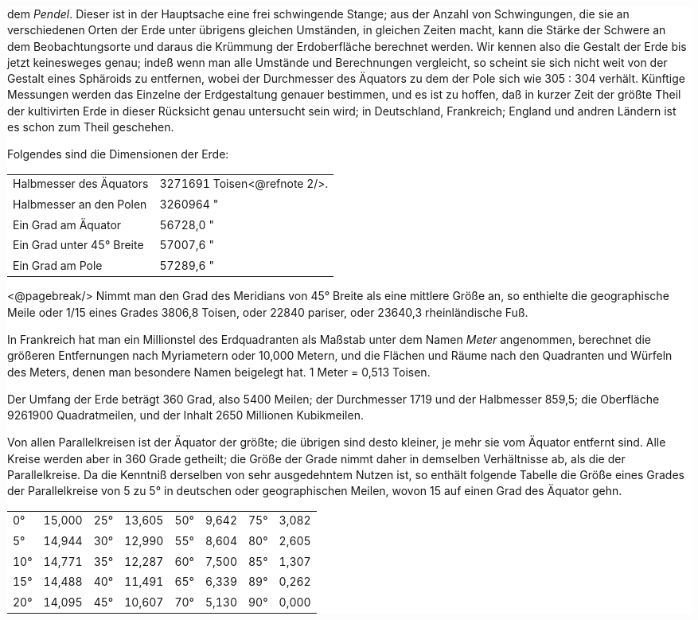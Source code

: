 dem *Pendel*. Dieser ist in der Hauptsache eine frei schwingende Stange; aus
der Anzahl von Schwingungen, die sie an verschiedenen Orten der Erde unter
übrigens gleichen Umständen, in gleichen Zeiten macht, kann die Stärke der
Schwere an dem Beobachtungsorte und daraus die Krümmung der Erdoberfläche
berechnet werden. Wir kennen also die Gestalt der Erde bis jetzt keinesweges
genau; indeß wenn man alle Umstände und Berechnungen vergleicht, so scheint sie
sich nicht weit von der Gestalt eines Sphäroids zu entfernen, wobei der
Durchmesser des Äquators zu dem der Pole sich wie 305 : 304 verhält. Künftige
Messungen werden das Einzelne der Erdgestaltung genauer bestimmen, und es ist
zu hoffen, daß in kurzer Zeit der größte Theil der kultivirten Erde in dieser
Rücksicht genau untersucht sein wird; in Deutschland, Frankreich; England und
andren Ländern ist es schon zum Theil geschehen.

Folgendes sind die Dimensionen der Erde: 

<table>
<tr><td>Halbmesser des Äquators  </td><td>3271691 Toisen<@refnote 2/>.</td></tr>
<tr><td>Halbmesser an den Polen  </td><td>3260964   "</td></tr>
<tr><td>Ein Grad am Äquator      </td><td>  56728,0 "</td></tr>
<tr><td>Ein Grad unter 45° Breite</td><td>  57007,6 "</td></tr>
<tr><td>Ein Grad am Pole         </td><td>  57289,6 "</td></tr>
</table>

<@pagebreak/>
Nimmt man den Grad des Meridians von 45° Breite als eine mittlere Größe an, so
enthielte die geographische Meile oder 1/15 eines Grades 3806,8 Toisen, oder
22840 pariser, oder 23640,3 rheinländische Fuß.

In Frankreich hat man ein Millionstel des Erdquadranten als Maßstab unter dem
Namen *Meter* angenommen, berechnet die größeren Entfernungen nach Myriametern
oder 10,000 Metern, und die Flächen und Räume nach den Quadranten und Würfeln
des Meters, denen man besondere Namen beigelegt hat. 1 Meter = 0,513 Toisen.

Der Umfang der Erde beträgt 360 Grad, also 5400 Meilen; der Durchmesser 1719
und der Halbmesser 859,5; die Oberfläche 9261900 Quadratmeilen, und der Inhalt
2650 Millionen Kubikmeilen.

Von allen Parallelkreisen ist der Äquator der größte; die übrigen sind desto
kleiner, je mehr sie vom Äquator entfernt sind. Alle Kreise werden aber in 360
Grade getheilt; die Größe der Grade nimmt daher in demselben Verhältnisse ab,
als die der Parallelkreise. Da die Kenntniß derselben von sehr ausgedehntem
Nutzen ist, so enthält folgende Tabelle die Größe eines Grades der
Parallelkreise von 5 zu 5° in deutschen oder geographischen Meilen, wovon 15
auf einen Grad des Äquator gehn.

<table class="vborder right">
<tr><td> 0°</td><td>15,000</td><td>25°</td><td>13,605</td><td>50°</td><td>9,642</td><td>75°</td><td>3,082</td></tr>
<tr><td> 5°</td><td>14,944</td><td>30°</td><td>12,990</td><td>55°</td><td>8,604</td><td>80°</td><td>2,605</td></tr>
<tr><td>10°</td><td>14,771</td><td>35°</td><td>12,287</td><td>60°</td><td>7,500</td><td>85°</td><td>1,307</td></tr>
<tr><td>15°</td><td>14,488</td><td>40°</td><td>11,491</td><td>65°</td><td>6,339</td><td>89°</td><td>0,262</td></tr>
<tr><td>20°</td><td>14,095</td><td>45°</td><td>10,607</td><td>70°</td><td>5,130</td><td>90°</td><td>0,000</td></tr>
</table>
